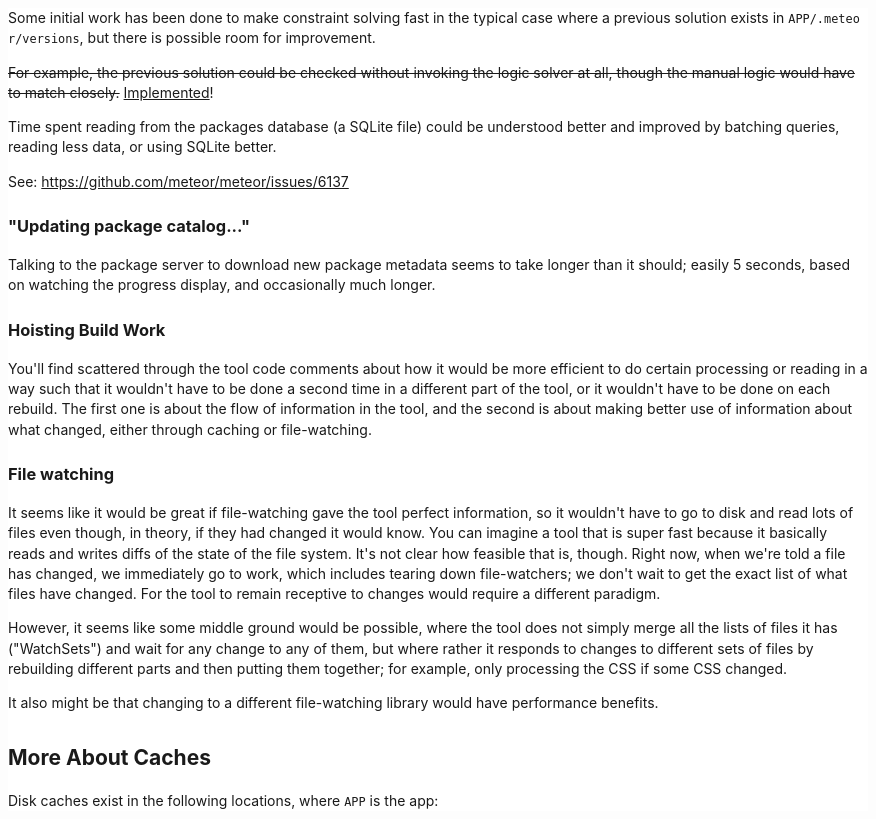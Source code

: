 Some initial work has been done to make constraint solving fast in the typical
case where a previous solution exists in `APP/.meteor/versions`, but there is
possible room for improvement.

<strike>For example, the previous solution could be checked without
invoking the logic solver at all, though the manual logic would have to
match closely.</strike> [Implemented](https://github.com/meteor/meteor/compare/ea236fc9da99a1679b6205dce3a7008617e660e5...69b100d21a33fd7ca58fc2fe2d8997ade4a36af6)!

Time spent reading from the packages database (a SQLite file) could be understood
better and improved by batching queries, reading less data, or using SQLite
better.

See: https://github.com/meteor/meteor/issues/6137

### "Updating package catalog..."

Talking to the package server to download new package metadata seems to take
longer than it should; easily 5 seconds, based on watching the progress
display, and occasionally much longer.

### Hoisting Build Work

You'll find scattered through the tool code comments about how it would be
more efficient to do certain processing or reading in a way such that it
wouldn't have to be done a second time in a different part of the tool, or
it wouldn't have to be done on each rebuild.  The first one is about the flow
of information in the tool, and the second is about making better use of 
information about what changed, either through caching or file-watching.

### File watching

It seems like it would be great if file-watching gave the tool perfect
information, so it wouldn't have to go to disk and read lots of files
even though, in theory, if they had changed it would know.  You can
imagine a tool that is super fast because it basically reads and writes
diffs of the state of the file system.  It's not clear how feasible that
is, though.  Right now, when we're told a file has changed, we immediately
go to work, which includes tearing down file-watchers; we don't wait to
get the exact list of what files have changed.  For the tool to remain
receptive to changes would require a different paradigm.

However, it seems like some middle ground would be possible, where the tool
does not simply merge all the lists of files it has ("WatchSets") and wait
for any change to any of them, but where rather it responds to changes to
different sets of files by rebuilding different parts and then putting them
together; for example, only processing the CSS if some CSS changed.

It also might be that changing to a different file-watching library would
have performance benefits.

## More About Caches

Disk caches exist in the following locations, where `APP` is the app:
